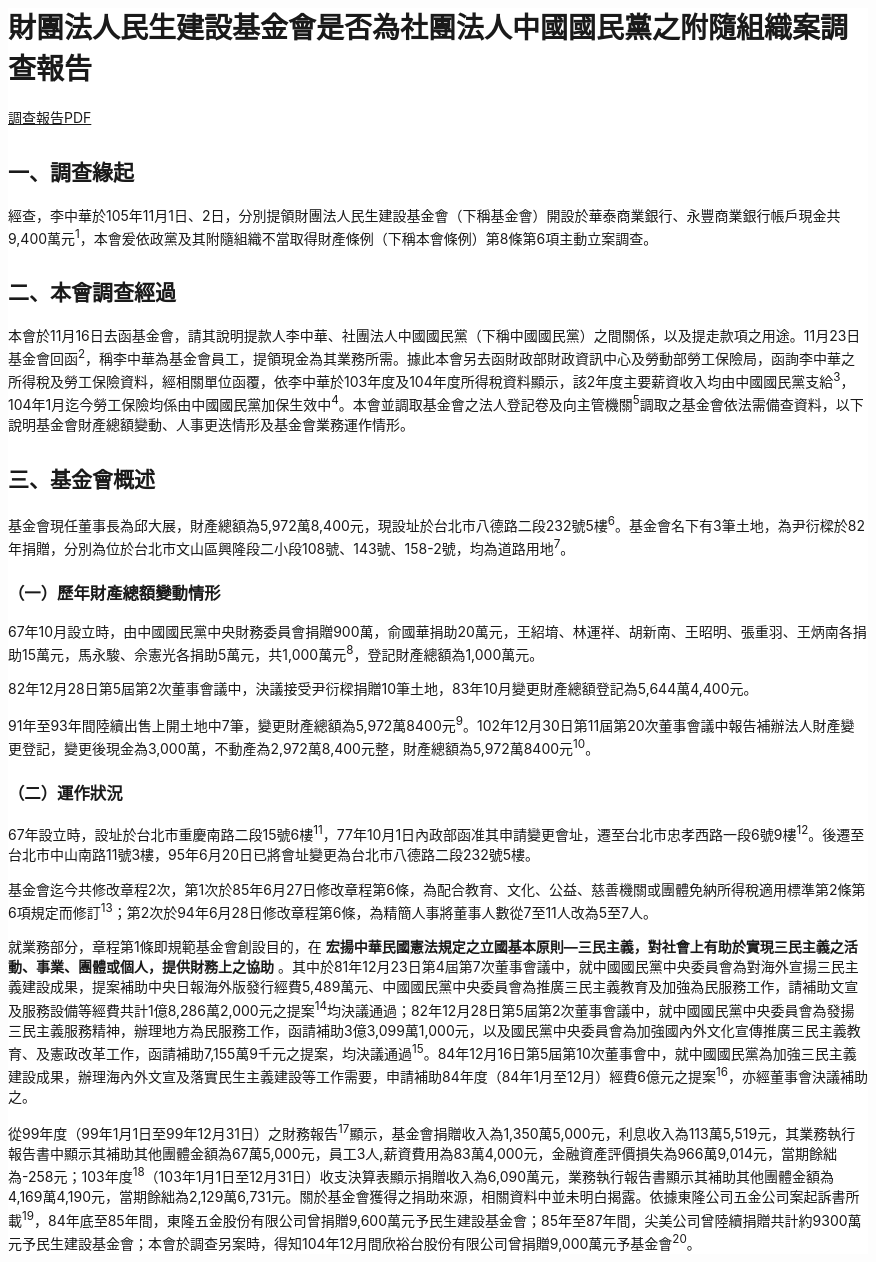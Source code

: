 # 財團法人民生建設基金會是否為社團法人中國國民黨之附隨組織案調查報告

[調查報告PDF](pdfs/lcf.pdf)

## 一、調查緣起

經查，李中華於105年11月1日、2日，分別提領財團法人民生建設基金會（下稱基金會）開設於華泰商業銀行、永豐商業銀行帳戶現金共9,400萬元<sup>1</sup>，本會爰依政黨及其附隨組織不當取得財產條例（下稱本會條例）第8條第6項主動立案調查。

## 二、本會調查經過

本會於11月16日去函基金會，請其說明提款人李中華、社團法人中國國民黨（下稱中國國民黨）之間關係，以及提走款項之用途。11月23日基金會回函<sup>2</sup>，稱李中華為基金會員工，提領現金為其業務所需。據此本會另去函財政部財政資訊中心及勞動部勞工保險局，函詢李中華之所得稅及勞工保險資料，經相關單位函覆，依李中華於103年度及104年度所得稅資料顯示，該2年度主要薪資收入均由中國國民黨支給<sup>3</sup>，104年1月迄今勞工保險均係由中國國民黨加保生效中<sup>4</sup>。本會並調取基金會之法人登記卷及向主管機關<sup>5</sup>調取之基金會依法需備查資料，以下說明基金會財產總額變動、人事更迭情形及基金會業務運作情形。

## 三、基金會概述

基金會現任董事長為邱大展，財產總額為5,972萬8,400元，現設址於台北市八德路二段232號5樓<sup>6</sup>。基金會名下有3筆土地，為尹衍樑於82年捐贈，分別為位於台北市文山區興隆段二小段108號、143號、158-2號，均為道路用地<sup>7</sup>。

### （一）歷年財產總額變動情形

67年10月設立時，由中國國民黨中央財務委員會捐贈900萬，俞國華捐助20萬元，王紹堉、林運祥、胡新南、王昭明、張重羽、王炳南各捐助15萬元，馬永駿、佘憲光各捐助5萬元，共1,000萬元<sup>8</sup>，登記財產總額為1,000萬元。

82年12月28日第5屆第2次董事會議中，決議接受尹衍樑捐贈10筆土地，83年10月變更財產總額登記為5,644萬4,400元。

91年至93年間陸續出售上開土地中7筆，變更財產總額為5,972萬8400元<sup>9</sup>。102年12月30日第11屆第20次董事會議中報告補辦法人財產變更登記，變更後現金為3,000萬，不動產為2,972萬8,400元整，財產總額為5,972萬8400元<sup>10</sup>。

### （二）運作狀況

67年設立時，設址於台北市重慶南路二段15號6樓<sup>11</sup>，77年10月1日內政部函准其申請變更會址，遷至台北市忠孝西路一段6號9樓<sup>12</sup>。後遷至台北市中山南路11號3樓，95年6月20日已將會址變更為台北市八德路二段232號5樓。

基金會迄今共修改章程2次，第1次於85年6月27日修改章程第6條，為配合教育、文化、公益、慈善機關或團體免納所得稅適用標準第2條第6項規定而修訂<sup>13</sup>；第2次於94年6月28日修改章程第6條，為精簡人事將董事人數從7至11人改為5至7人。

就業務部分，章程第1條即規範基金會創設目的，在 **宏揚中華民國憲法規定之立國基本原則—三民主義，對社會上有助於實現三民主義之活動、事業、團體或個人，提供財務上之協助** 。其中於81年12月23日第4屆第7次董事會議中，就中國國民黨中央委員會為對海外宣揚三民主義建設成果，提案補助中央日報海外版發行經費5,489萬元、中國國民黨中央委員會為推廣三民主義教育及加強為民服務工作，請補助文宣及服務設備等經費共計1億8,286萬2,000元之提案<sup>14</sup>均決議通過；82年12月28日第5屆第2次董事會議中，就中國國民黨中央委員會為發揚三民主義服務精神，辦理地方為民服務工作，函請補助3億3,099萬1,000元，以及國民黨中央委員會為加強國內外文化宣傳推廣三民主義教育、及憲政改革工作，函請補助7,155萬9千元之提案，均決議通過<sup>15</sup>。84年12月16日第5屆第10次董事會中，就中國國民黨為加強三民主義建設成果，辦理海內外文宣及落實民生主義建設等工作需要，申請補助84年度（84年1月至12月）經費6億元之提案<sup>16</sup>，亦經董事會決議補助之。

從99年度（99年1月1日至99年12月31日）之財務報告<sup>17</sup>顯示，基金會捐贈收入為1,350萬5,000元，利息收入為113萬5,519元，其業務執行報告書中顯示其補助其他團體金額為67萬5,000元，員工3人,薪資費用為83萬4,000元，金融資產評價損失為966萬9,014元，當期餘絀為-258元；103年度<sup>18</sup>（103年1月1日至12月31日）收支決算表顯示捐贈收入為6,090萬元，業務執行報告書顯示其補助其他團體金額為4,169萬4,190元，當期餘絀為2,129萬6,731元。關於基金會獲得之捐助來源，相關資料中並未明白揭露。依據東隆公司五金公司案起訴書所載<sup>19</sup>，84年底至85年間，東隆五金股份有限公司曾捐贈9,600萬元予民生建設基金會；85年至87年間，尖美公司曾陸續捐贈共計約9300萬元予民生建設基金會；本會於調查另案時，得知104年12月間欣裕台股份有限公司曾捐贈9,000萬元予基金會<sup>20</sup>。
